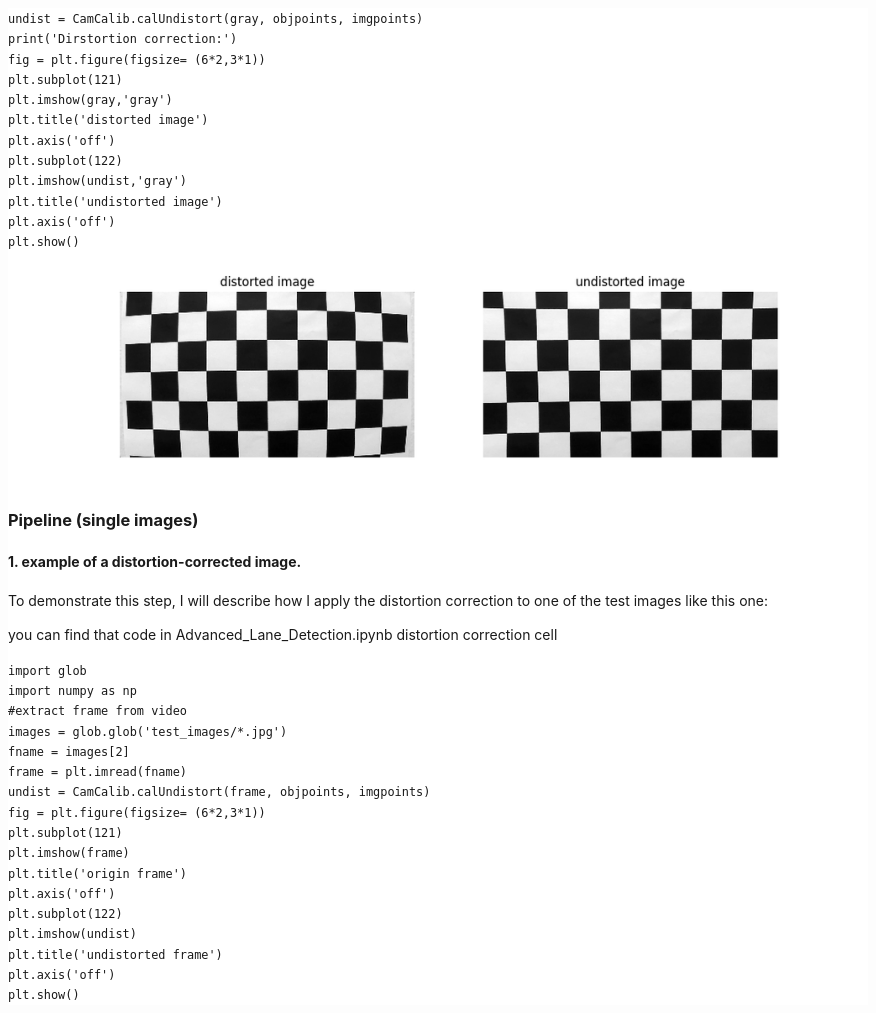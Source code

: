 ```
undist = CamCalib.calUndistort(gray, objpoints, imgpoints)
print('Dirstortion correction:')
fig = plt.figure(figsize= (6*2,3*1))
plt.subplot(121)
plt.imshow(gray,'gray')
plt.title('distorted image')
plt.axis('off')
plt.subplot(122)
plt.imshow(undist,'gray')
plt.title('undistorted image')
plt.axis('off')
plt.show()
```

![](images/undistort_cmp.png)



### Pipeline (single images)

#### 1. example of a distortion-corrected image.

To demonstrate this step, I will describe how I apply the distortion correction to one of the test images like this one:

you can find that code in Advanced_Lane_Detection.ipynb distortion correction cell

```
import glob
import numpy as np
#extract frame from video
images = glob.glob('test_images/*.jpg')
fname = images[2]
frame = plt.imread(fname)
undist = CamCalib.calUndistort(frame, objpoints, imgpoints)
fig = plt.figure(figsize= (6*2,3*1))
plt.subplot(121)
plt.imshow(frame)
plt.title('origin frame')
plt.axis('off')
plt.subplot(122)
plt.imshow(undist)
plt.title('undistorted frame')
plt.axis('off')
plt.show()
```
